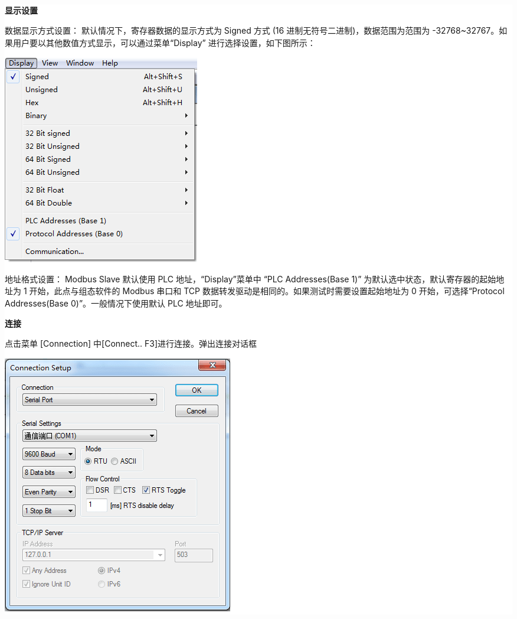 **显示设置**

数据显示方式设置： 默认情况下，寄存器数据的显示方式为 Signed 方式 (16 进制无符号二进制)，数据范围为范围为 -32768~32767。如果用户要以其他数值方式显示，可以通过菜单“Display” 进行选择设置，如下图所示：

![](../../../../assets/img/Security/ICS/实验/Modbus仿真环境搭建/16.png)

地址格式设置： Modbus Slave 默认使用 PLC 地址，“Display”菜单中 “PLC Addresses(Base 1)” 为默认选中状态，默认寄存器的起始地址为 1 开始，此点与组态软件的 Modbus 串口和 TCP 数据转发驱动是相同的。如果测试时需要设置起始地址为 0 开始，可选择“Protocol Addresses(Base 0)”。一般情况下使用默认 PLC 地址即可。

**连接**

点击菜单 [Connection] 中[Connect.. F3]进行连接。弹出连接对话框

![](../../../../assets/img/Security/ICS/实验/Modbus仿真环境搭建/17.png)
